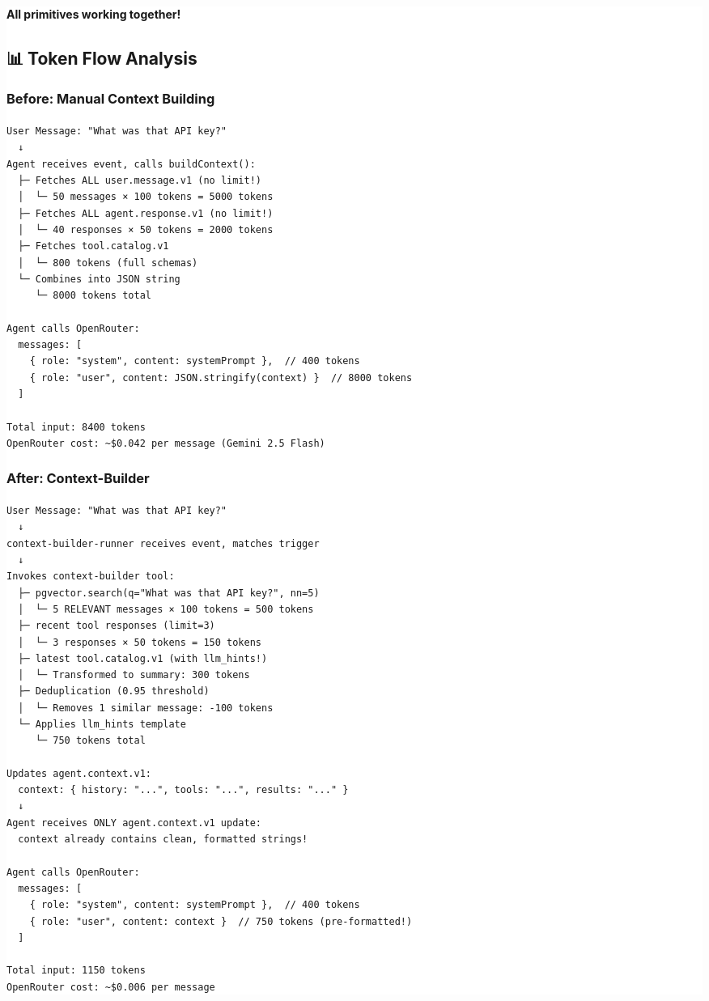 **All primitives working together!**

## 📊 **Token Flow Analysis**

### **Before: Manual Context Building**

```
User Message: "What was that API key?"
  ↓
Agent receives event, calls buildContext():
  ├─ Fetches ALL user.message.v1 (no limit!)
  │  └─ 50 messages × 100 tokens = 5000 tokens
  ├─ Fetches ALL agent.response.v1 (no limit!)
  │  └─ 40 responses × 50 tokens = 2000 tokens
  ├─ Fetches tool.catalog.v1
  │  └─ 800 tokens (full schemas)
  └─ Combines into JSON string
     └─ 8000 tokens total

Agent calls OpenRouter:
  messages: [
    { role: "system", content: systemPrompt },  // 400 tokens
    { role: "user", content: JSON.stringify(context) }  // 8000 tokens
  ]

Total input: 8400 tokens
OpenRouter cost: ~$0.042 per message (Gemini 2.5 Flash)
```

### **After: Context-Builder**

```
User Message: "What was that API key?"
  ↓
context-builder-runner receives event, matches trigger
  ↓
Invokes context-builder tool:
  ├─ pgvector.search(q="What was that API key?", nn=5)
  │  └─ 5 RELEVANT messages × 100 tokens = 500 tokens
  ├─ recent tool responses (limit=3)
  │  └─ 3 responses × 50 tokens = 150 tokens
  ├─ latest tool.catalog.v1 (with llm_hints!)
  │  └─ Transformed to summary: 300 tokens
  ├─ Deduplication (0.95 threshold)
  │  └─ Removes 1 similar message: -100 tokens
  └─ Applies llm_hints template
     └─ 750 tokens total

Updates agent.context.v1:
  context: { history: "...", tools: "...", results: "..." }
  ↓
Agent receives ONLY agent.context.v1 update:
  context already contains clean, formatted strings!
  
Agent calls OpenRouter:
  messages: [
    { role: "system", content: systemPrompt },  // 400 tokens
    { role: "user", content: context }  // 750 tokens (pre-formatted!)
  ]

Total input: 1150 tokens
OpenRouter cost: ~$0.006 per message
```
